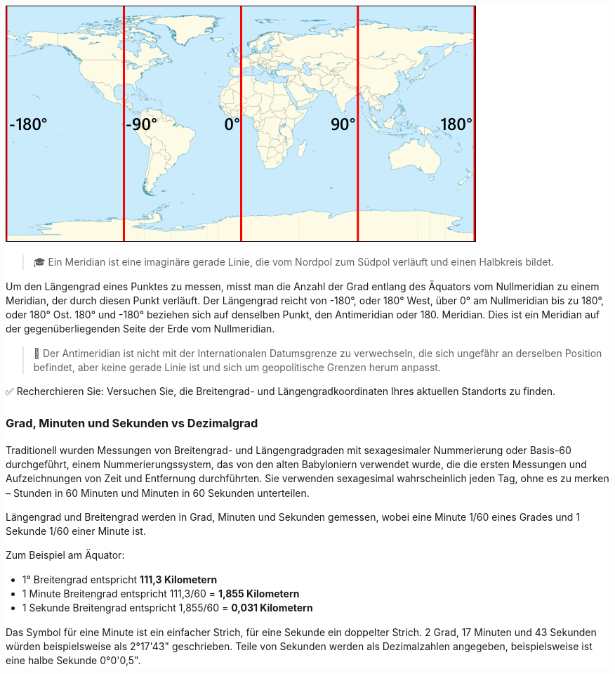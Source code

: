 ![Längengradlinien, die von -180° westlich des Nullmeridians bis 0° am Nullmeridian und bis 180° östlich des Nullmeridians reichen](../../../../../translated_images/longitude-meridians.ab4ef1c91c064586b0185a3c8d39e585903696c6a7d28c098a93a629cddb5d20.de.png)

> 🎓 Ein Meridian ist eine imaginäre gerade Linie, die vom Nordpol zum Südpol verläuft und einen Halbkreis bildet.

Um den Längengrad eines Punktes zu messen, misst man die Anzahl der Grad entlang des Äquators vom Nullmeridian zu einem Meridian, der durch diesen Punkt verläuft. Der Längengrad reicht von -180°, oder 180° West, über 0° am Nullmeridian bis zu 180°, oder 180° Ost. 180° und -180° beziehen sich auf denselben Punkt, den Antimeridian oder 180. Meridian. Dies ist ein Meridian auf der gegenüberliegenden Seite der Erde vom Nullmeridian.

> 💁 Der Antimeridian ist nicht mit der Internationalen Datumsgrenze zu verwechseln, die sich ungefähr an derselben Position befindet, aber keine gerade Linie ist und sich um geopolitische Grenzen herum anpasst.

✅ Recherchieren Sie: Versuchen Sie, die Breitengrad- und Längengradkoordinaten Ihres aktuellen Standorts zu finden.

### Grad, Minuten und Sekunden vs Dezimalgrad

Traditionell wurden Messungen von Breitengrad- und Längengradgraden mit sexagesimaler Nummerierung oder Basis-60 durchgeführt, einem Nummerierungssystem, das von den alten Babyloniern verwendet wurde, die die ersten Messungen und Aufzeichnungen von Zeit und Entfernung durchführten. Sie verwenden sexagesimal wahrscheinlich jeden Tag, ohne es zu merken – Stunden in 60 Minuten und Minuten in 60 Sekunden unterteilen.

Längengrad und Breitengrad werden in Grad, Minuten und Sekunden gemessen, wobei eine Minute 1/60 eines Grades und 1 Sekunde 1/60 einer Minute ist.

Zum Beispiel am Äquator:

* 1° Breitengrad entspricht **111,3 Kilometern**
* 1 Minute Breitengrad entspricht 111,3/60 = **1,855 Kilometern**
* 1 Sekunde Breitengrad entspricht 1,855/60 = **0,031 Kilometern**

Das Symbol für eine Minute ist ein einfacher Strich, für eine Sekunde ein doppelter Strich. 2 Grad, 17 Minuten und 43 Sekunden würden beispielsweise als 2°17'43" geschrieben. Teile von Sekunden werden als Dezimalzahlen angegeben, beispielsweise ist eine halbe Sekunde 0°0'0,5".
